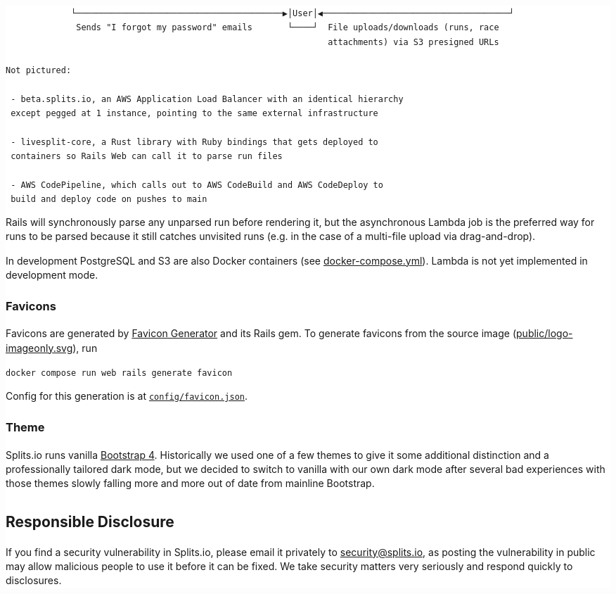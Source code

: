```
             └─────────────────────────────────────────▶│User│◀─────────────────────────────────────┘
              Sends "I forgot my password" emails       └────┘  File uploads/downloads (runs, race
                                                                attachments) via S3 presigned URLs

Not pictured:

 - beta.splits.io, an AWS Application Load Balancer with an identical hierarchy
 except pegged at 1 instance, pointing to the same external infrastructure

 - livesplit-core, a Rust library with Ruby bindings that gets deployed to
 containers so Rails Web can call it to parse run files

 - AWS CodePipeline, which calls out to AWS CodeBuild and AWS CodeDeploy to
 build and deploy code on pushes to main
```
Rails will synchronously parse any unparsed run before rendering it, but the asynchronous Lambda job is the preferred
way for runs to be parsed because it still catches unvisited runs (e.g. in the case of a multi-file upload via
drag-and-drop).

In development PostgreSQL and S3 are also Docker containers (see [docker-compose.yml][docker-compose.yml]). Lambda is
not yet implemented in development mode.

[docker-compose.yml]: docker-compose.yml

### Favicons
Favicons are generated by [Favicon Generator][favicon-generator] and its Rails gem. To generate favicons from the source
image ([public/logo-imageonly.svg][logo]), run
```sh
docker compose run web rails generate favicon
```
Config for this generation is at [`config/favicon.json`][favicon-config].

[favicon-generator]: https://realfavicongenerator.net/
[logo]: app/assets/images/logo-imageonly.svg
[favicon-config]: config/favicon.json

### Theme
Splits.io runs vanilla [Bootstrap 4][bootstrap]. Historically we used one of a few themes to give it some additional
distinction and a professionally tailored dark mode, but we decided to switch to vanilla with our own dark mode after
several bad experiences with those themes slowly falling more and more out of date from mainline Bootstrap.

[bootstrap]: https://getbootstrap.com/
[dashboard]: https://themes.getbootstrap.com/product/dashboard/

## Responsible Disclosure
If you find a security vulnerability in Splits.io, please email it privately to security@splits.io, as posting the
vulnerability in public may allow malicious people to use it before it can be fixed. We take security matters very
seriously and respond quickly to disclosures.


[exchange]: /public/schema
[faq]: https://splits.io/faq#programs
[api-docs]: /docs/api.md
[python-client]: https://github.com/jeremander/splitsio
[rust-client]: https://github.com/LiveSplit/splits-io-api
[docker-download]: https://store.docker.com/search?type=edition&offering=community
[docker-compose-download]: https://docs.docker.com/compose/install/
[docker-compose-migration]: https://docs.docker.com/compose/migrate/
[localhost]: http://localhost:3000/
[direnv]: https://github.com/direnv/direnv
[rubocop]: https://github.com/rubocop-hq/rubocop
[livesplit-core]: https://github.com/LiveSplit/livesplit-core/
[highcharts-home]: https://www.highcharts.com/
[highcharts-licenses]: https://shop.highsoft.com/highcharts